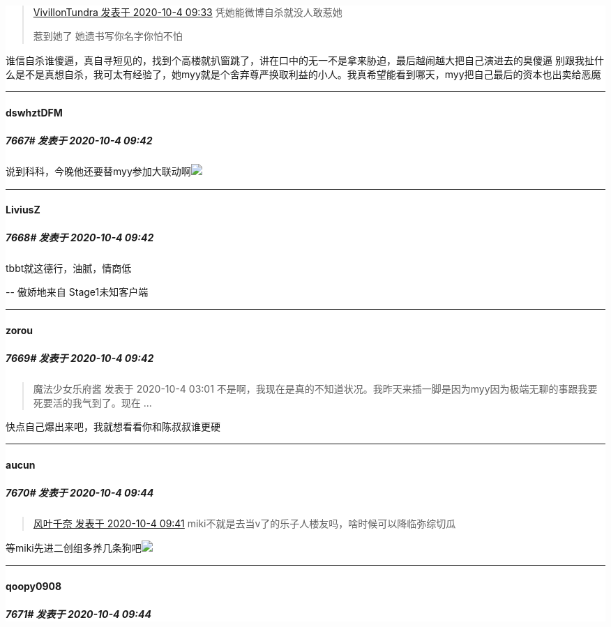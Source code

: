 
<blockquote><a href="httphttps://bbs.saraba1st.com/2b/forum.php?mod=redirect&amp;goto=findpost&amp;pid=48945614&amp;ptid=1962613" target="_blank">VivillonTundra 发表于 2020-10-4 09:33</a>
凭她能微博自杀就没人敢惹她

惹到她了 她遗书写你名字你怕不怕</blockquote>
谁信自杀谁傻逼，真自寻短见的，找到个高楼就扒窗跳了，讲在口中的无一不是拿来胁迫，最后越闹越大把自己演进去的臭傻逼
别跟我扯什么是不是真想自杀，我可太有经验了，她myy就是个舍弃尊严换取利益的小人。我真希望能看到哪天，myy把自己最后的资本也出卖给恶魔


*****

####  dswhztDFM  
##### 7667#       发表于 2020-10-4 09:42


说到科科，今晚他还要替myy参加大联动啊<img src="https://static.saraba1st.com/image/smiley/face2017/064.png" referrerpolicy="no-referrer">


*****

####  LiviusZ  
##### 7668#       发表于 2020-10-4 09:42


tbbt就这德行，油腻，情商低

 -- 傲娇地来自 Stage1未知客户端


*****

####  zorou  
##### 7669#       发表于 2020-10-4 09:42


<blockquote>魔法少女乐府酱 发表于 2020-10-4 03:01
不是啊，我现在是真的不知道状况。我昨天来插一脚是因为myy因为极端无聊的事跟我要死要活的我气到了。现在 ...</blockquote>
快点自己爆出来吧，我就想看看你和陈叔叔谁更硬


*****

####  aucun  
##### 7670#       发表于 2020-10-4 09:44


<blockquote><a href="httphttps://bbs.saraba1st.com/2b/forum.php?mod=redirect&amp;goto=findpost&amp;pid=48945661&amp;ptid=1962613" target="_blank">风叶千奈 发表于 2020-10-4 09:41</a>
miki不就是去当v了的乐子人楼友吗，啥时候可以降临弥综切瓜</blockquote>
等miki先进二创组多养几条狗吧<img src="https://static.saraba1st.com/image/smiley/face2017/058.png" referrerpolicy="no-referrer">


*****

####  qoopy0908  
##### 7671#       发表于 2020-10-4 09:44
